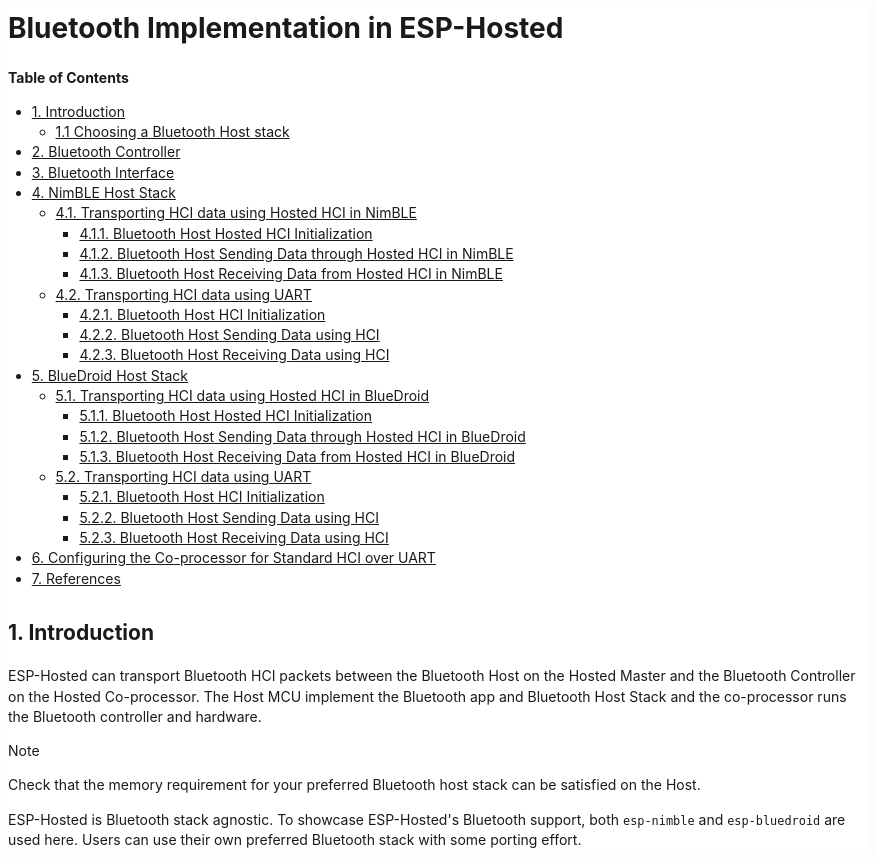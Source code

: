 # Bluetooth Implementation in ESP-Hosted

**Table of Contents**

- [1. Introduction](#1-introduction)
  - [1.1 Choosing a Bluetooth Host stack](#11-choosing-a-bluetooth-host-stack)
- [2. Bluetooth Controller](#2-bluetooth-controller)
- [3. Bluetooth Interface](#3-bluetooth-interface)
- [4. NimBLE Host Stack](#4-nimble-host-stack)
  - [4.1. Transporting HCI data using Hosted HCI in NimBLE](#41-transporting-hci-data-using-hosted-hci-in-nimble)
    - [4.1.1. Bluetooth Host Hosted HCI Initialization](#411-bluetooth-host-hosted-hci-initialization)
    - [4.1.2. Bluetooth Host Sending Data through Hosted HCI in NimBLE](#412-bluetooth-host-sending-data-through-hosted-hci-in-nimble)
    - [4.1.3. Bluetooth Host Receiving Data from Hosted HCI in NimBLE](#413-bluetooth-host-receiving-data-from-hosted-hci-in-nimble)
  - [4.2. Transporting HCI data using UART](#42-transporting-hci-data-using-uart)
    - [4.2.1. Bluetooth Host HCI Initialization](#421-bluetooth-host-hci-initialization)
    - [4.2.2. Bluetooth Host Sending Data using HCI](#422-bluetooth-host-sending-data-using-hci)
    - [4.2.3. Bluetooth Host Receiving Data using HCI](#423-bluetooth-host-receiving-data-using-hci)
- [5. BlueDroid Host Stack](#5-bluedroid-host-stack)
  - [5.1. Transporting HCI data using Hosted HCI in BlueDroid](#51-transporting-hci-data-using-hosted-hci-in-bluedroid)
    - [5.1.1. Bluetooth Host Hosted HCI Initialization](#511-bluetooth-host-hosted-hci-initialization)
    - [5.1.2. Bluetooth Host Sending Data through Hosted HCI in BlueDroid](#512-bluetooth-host-sending-data-through-hosted-hci-in-bluedroid)
    - [5.1.3. Bluetooth Host Receiving Data from Hosted HCI in BlueDroid](#513-bluetooth-host-receiving-data-from-hosted-hci-in-bluedroid)
  - [5.2. Transporting HCI data using UART](#52-transporting-hci-data-using-uart)
    - [5.2.1. Bluetooth Host HCI Initialization](#521-bluetooth-host-hci-initialization)
    - [5.2.2. Bluetooth Host Sending Data using HCI](#522-bluetooth-host-sending-data-using-hci)
    - [5.2.3. Bluetooth Host Receiving Data using HCI](#523-bluetooth-host-receiving-data-using-hci)
- [6. Configuring the Co-processor for Standard HCI over UART](#6-configuring-the-co-processor-for-standard-hci-over-uart)
- [7. References](#7-references)

## 1. Introduction

ESP-Hosted can transport Bluetooth HCI packets between the Bluetooth
Host on the Hosted Master and the Bluetooth Controller on the Hosted
Co-processor. The Host MCU implement the Bluetooth app and Bluetooth
Host Stack and the co-processor runs the Bluetooth controller and
hardware.

> [!NOTE]
> Check that the memory requirement for your preferred Bluetooth host
> stack can be satisfied on the Host.

ESP-Hosted is Bluetooth stack agnostic. To showcase ESP-Hosted's
Bluetooth support, both `esp-nimble` and `esp-bluedroid` are used
here. Users can use their own preferred Bluetooth stack with some
porting effort.
